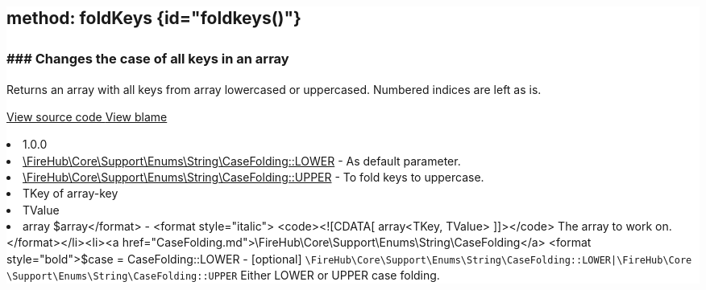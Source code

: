 ## method: foldKeys {id="foldkeys()"}

<code-block lang="php">
    <![CDATA[public static Arr::foldKeys(array $array, \FireHub\Core\Support\Enums\String\CaseFolding $case = CaseFolding::LOWER):array]]>
</code-block>













### ### Changes the case of all keys in an array

<p><format style="italic">Returns an array with all keys from array lowercased or uppercased. Numbered indices are left as is.</format></p>

<deflist><def title="Source code:">
                <a href="https://github.com/The-FireHub-Project/Core/blob/develop-pre-alpha-m1/src/support/lowlevel/firehub.Arr.php#L393">
                    View source code
                </a>
            </def>
            <def title="Blame:">
                <a href="https://github.com/The-FireHub-Project/Core/blame/develop-pre-alpha-m1/src/support/lowlevel/firehub.Arr.php#L393">
                    View blame
                </a>
            </def></deflist>
<deflist>
    <def title="Version history:">
        <list><li>1.0.0</li></list>
    </def>
</deflist>
<deflist>
    <def title="This method uses:">
        <list><li><a href="CaseFolding.md#lower">\FireHub\Core\Support\Enums\String\CaseFolding::LOWER</a>  - <format style="italic">As default parameter.</format></li><li><a href="CaseFolding.md#upper">\FireHub\Core\Support\Enums\String\CaseFolding::UPPER</a>  - <format style="italic">To fold keys to uppercase.</format></li></list>
    </def>
</deflist>
<deflist>
    <def title="This method has templates:">
        <list><li>TKey of array-key</li><li>TValue</li></list>
    </def>
</deflist>
<deflist>
    <def title="This method has parameters:">
        <list><li>array <format style="bold">$array</format> - <format style="italic">
<code><![CDATA[ array<TKey, TValue> ]]></code>
The array to work on.
</format></li><li><a href="CaseFolding.md">\FireHub\Core\Support\Enums\String\CaseFolding</a> <format style="bold">$case</format> = CaseFolding::LOWER - <format style="italic">[optional] 
<code>\FireHub\Core\Support\Enums\String\CaseFolding::LOWER|\FireHub\Core\Support\Enums\String\CaseFolding::UPPER</code>
Either LOWER or UPPER case folding.
</format></li></list>
    </def>
</deflist>
<deflist>
    <def title="This method returns:">